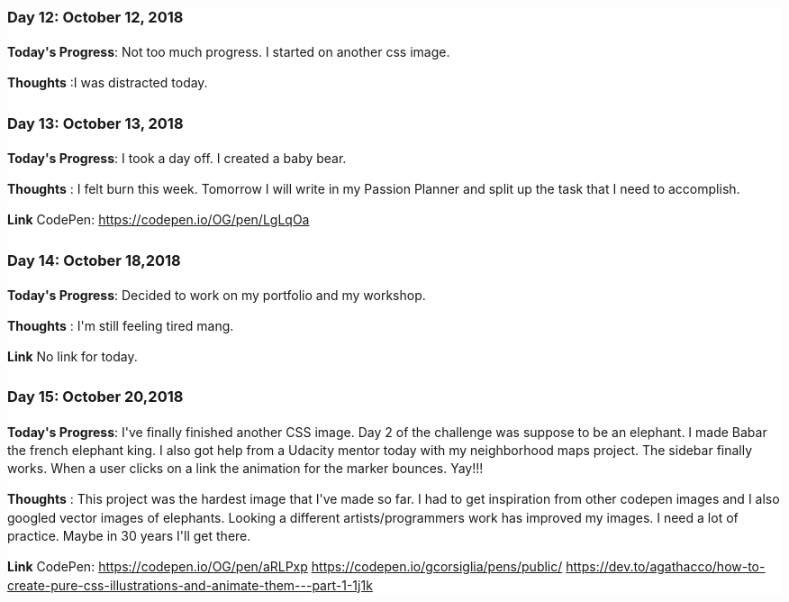 
 ### Day 12: October 12, 2018
 **Today's Progress**: Not too much progress. I started on another css image.

**Thoughts** :I was distracted today. 


 ### Day 13: October 13, 2018
 **Today's Progress**: I took a day off. I created a baby bear.

**Thoughts** : I felt burn this week. Tomorrow I will write in my Passion Planner and split up the task that I need to accomplish.

**Link**
CodePen: https://codepen.io/OG/pen/LgLqOa

### Day 14: October 18,2018

 **Today's Progress**: Decided to work on my portfolio and my workshop.

**Thoughts** : I'm still feeling tired mang.

**Link**
No link for today.


### Day 15: October 20,2018

 **Today's Progress**: I've finally finished another CSS image. Day 2 of the challenge was suppose to be an elephant. I made Babar the french elephant king. I also got help from a Udacity mentor today with my neighborhood maps project. The sidebar finally works. When a user clicks on a link the animation for the marker bounces. Yay!!!

**Thoughts** : This project was the hardest image that I've made so far. I had to get inspiration from other codepen images and I also googled vector images of elephants. Looking a different artists/programmers work has improved my images. I need a lot of practice. Maybe in 30 years I'll get there.

**Link**
CodePen: https://codepen.io/OG/pen/aRLPxp
https://codepen.io/gcorsiglia/pens/public/
https://dev.to/agathacco/how-to-create-pure-css-illustrations-and-animate-them---part-1-1j1k
